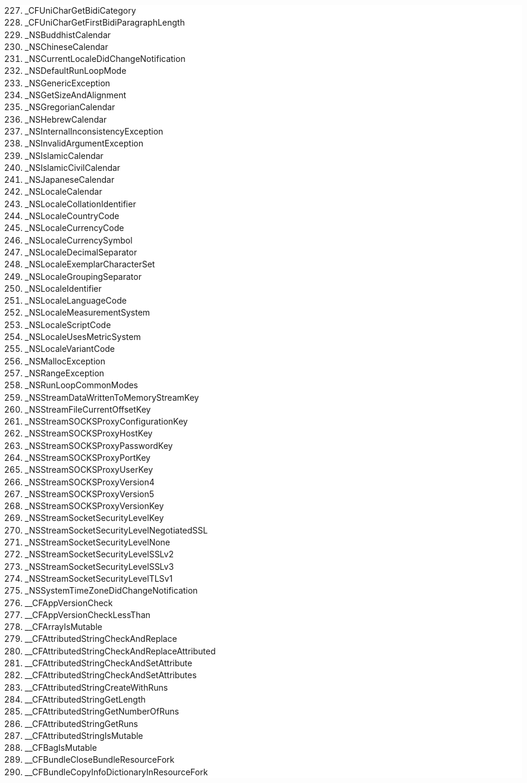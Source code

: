 227. _CFUniCharGetBidiCategory
228. _CFUniCharGetFirstBidiParagraphLength
229. _NSBuddhistCalendar
230. _NSChineseCalendar
231. _NSCurrentLocaleDidChangeNotification
232. _NSDefaultRunLoopMode
233. _NSGenericException
234. _NSGetSizeAndAlignment
235. _NSGregorianCalendar
236. _NSHebrewCalendar
237. _NSInternalInconsistencyException
238. _NSInvalidArgumentException
239. _NSIslamicCalendar
240. _NSIslamicCivilCalendar
241. _NSJapaneseCalendar
242. _NSLocaleCalendar
243. _NSLocaleCollationIdentifier
244. _NSLocaleCountryCode
245. _NSLocaleCurrencyCode
246. _NSLocaleCurrencySymbol
247. _NSLocaleDecimalSeparator
248. _NSLocaleExemplarCharacterSet
249. _NSLocaleGroupingSeparator
250. _NSLocaleIdentifier
251. _NSLocaleLanguageCode
252. _NSLocaleMeasurementSystem
253. _NSLocaleScriptCode
254. _NSLocaleUsesMetricSystem
255. _NSLocaleVariantCode
256. _NSMallocException
257. _NSRangeException
258. _NSRunLoopCommonModes
259. _NSStreamDataWrittenToMemoryStreamKey
260. _NSStreamFileCurrentOffsetKey
261. _NSStreamSOCKSProxyConfigurationKey
262. _NSStreamSOCKSProxyHostKey
263. _NSStreamSOCKSProxyPasswordKey
264. _NSStreamSOCKSProxyPortKey
265. _NSStreamSOCKSProxyUserKey
266. _NSStreamSOCKSProxyVersion4
267. _NSStreamSOCKSProxyVersion5
268. _NSStreamSOCKSProxyVersionKey
269. _NSStreamSocketSecurityLevelKey
270. _NSStreamSocketSecurityLevelNegotiatedSSL
271. _NSStreamSocketSecurityLevelNone
272. _NSStreamSocketSecurityLevelSSLv2
273. _NSStreamSocketSecurityLevelSSLv3
274. _NSStreamSocketSecurityLevelTLSv1
275. _NSSystemTimeZoneDidChangeNotification
276. __CFAppVersionCheck
277. __CFAppVersionCheckLessThan
278. __CFArrayIsMutable
279. __CFAttributedStringCheckAndReplace
280. __CFAttributedStringCheckAndReplaceAttributed
281. __CFAttributedStringCheckAndSetAttribute
282. __CFAttributedStringCheckAndSetAttributes
283. __CFAttributedStringCreateWithRuns
284. __CFAttributedStringGetLength
285. __CFAttributedStringGetNumberOfRuns
286. __CFAttributedStringGetRuns
287. __CFAttributedStringIsMutable
288. __CFBagIsMutable
289. __CFBundleCloseBundleResourceFork
290. __CFBundleCopyInfoDictionaryInResourceFork